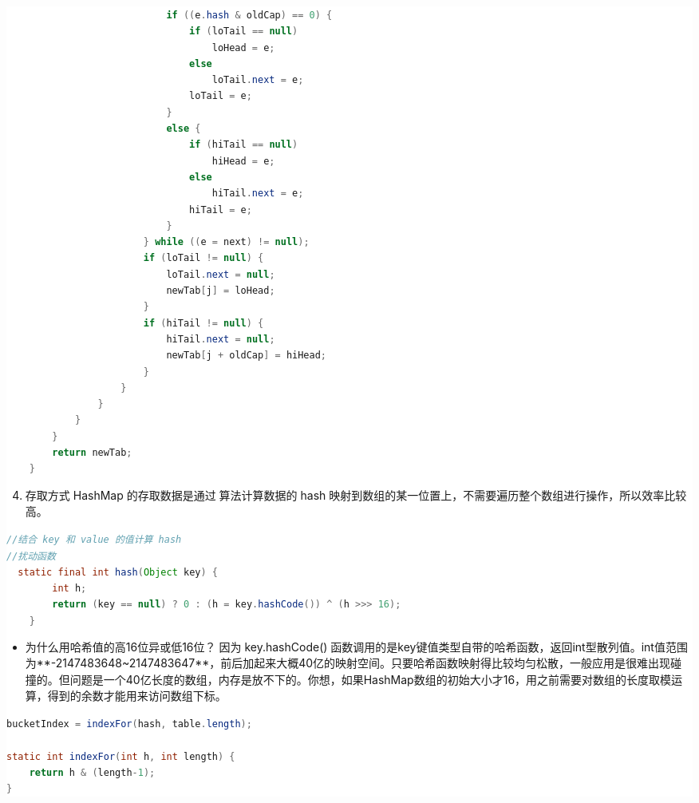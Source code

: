 ```java
                            if ((e.hash & oldCap) == 0) {
                                if (loTail == null)
                                    loHead = e;
                                else
                                    loTail.next = e;
                                loTail = e;
                            }
                            else {
                                if (hiTail == null)
                                    hiHead = e;
                                else
                                    hiTail.next = e;
                                hiTail = e;
                            }
                        } while ((e = next) != null);
                        if (loTail != null) {
                            loTail.next = null;
                            newTab[j] = loHead;
                        }
                        if (hiTail != null) {
                            hiTail.next = null;
                            newTab[j + oldCap] = hiHead;
                        }
                    }
                }
            }
        }
        return newTab;
    }
```

4. 存取方式
HashMap 的存取数据是通过 算法计算数据的 hash 映射到数组的某一位置上，不需要遍历整个数组进行操作，所以效率比较高。

```java
//结合 key 和 value 的值计算 hash
//扰动函数
  static final int hash(Object key) {
        int h;
        return (key == null) ? 0 : (h = key.hashCode()) ^ (h >>> 16);
    }
```

* 为什么用哈希值的高16位异或低16位？
 因为 key.hashCode() 函数调用的是key键值类型自带的哈希函数，返回int型散列值。int值范围为**-2147483648~2147483647**，前后加起来大概40亿的映射空间。只要哈希函数映射得比较均匀松散，一般应用是很难出现碰撞的。但问题是一个40亿长度的数组，内存是放不下的。你想，如果HashMap数组的初始大小才16，用之前需要对数组的长度取模运算，得到的余数才能用来访问数组下标。

 ```java
bucketIndex = indexFor(hash, table.length);

static int indexFor(int h, int length) {
     return h & (length-1);
}
```
